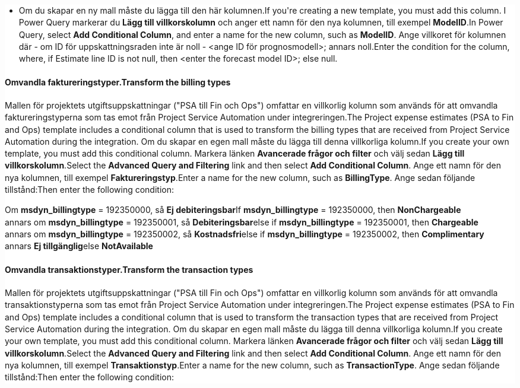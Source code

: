 - <span data-ttu-id="8152c-195">Om du skapar en ny mall måste du lägga till den här kolumnen.</span><span class="sxs-lookup"><span data-stu-id="8152c-195">If you're creating a new template, you must add this column.</span></span> <span data-ttu-id="8152c-196">I Power Query markerar du **Lägg till villkorskolumn** och anger ett namn för den nya kolumnen, till exempel **ModelID**.</span><span class="sxs-lookup"><span data-stu-id="8152c-196">In Power Query, select **Add Conditional Column**, and enter a name for the new column, such as **ModelID**.</span></span> <span data-ttu-id="8152c-197">Ange villkoret för kolumnen där - om ID för uppskattningsraden inte är noll - \<ange ID för prognosmodell\>; annars noll.</span><span class="sxs-lookup"><span data-stu-id="8152c-197">Enter the condition for the column, where, if Estimate line ID is not null, then \<enter the forecast model ID\>; else null.</span></span>

#### <a name="transform-the-billing-types"></a><span data-ttu-id="8152c-198">Omvandla faktureringstyper.</span><span class="sxs-lookup"><span data-stu-id="8152c-198">Transform the billing types</span></span>

<span data-ttu-id="8152c-199">Mallen för projektets utgiftsuppskattningar ("PSA till Fin och Ops") omfattar en villkorlig kolumn som används för att omvandla faktureringstyperna som tas emot från Project Service Automation under integreringen.</span><span class="sxs-lookup"><span data-stu-id="8152c-199">The Project expense estimates (PSA to Fin and Ops) template includes a conditional column that is used to transform the billing types that are received from Project Service Automation during the integration.</span></span> <span data-ttu-id="8152c-200">Om du skapar en egen mall måste du lägga till denna villkorliga kolumn.</span><span class="sxs-lookup"><span data-stu-id="8152c-200">If you create your own template, you must add this conditional column.</span></span> <span data-ttu-id="8152c-201">Markera länken **Avancerade frågor och filter** och välj sedan **Lägg till villkorskolumn**.</span><span class="sxs-lookup"><span data-stu-id="8152c-201">Select the **Advanced Query and Filtering** link and then select **Add Conditional Column**.</span></span> <span data-ttu-id="8152c-202">Ange ett namn för den nya kolumnen, till exempel **Faktureringstyp**.</span><span class="sxs-lookup"><span data-stu-id="8152c-202">Enter a name for the new column, such as **BillingType**.</span></span> <span data-ttu-id="8152c-203">Ange sedan följande tillstånd:</span><span class="sxs-lookup"><span data-stu-id="8152c-203">Then enter the following condition:</span></span>

<span data-ttu-id="8152c-204">Om **msdyn\_billingtype** = 192350000, så **Ej debiteringsbar**</span><span class="sxs-lookup"><span data-stu-id="8152c-204">If **msdyn\_billingtype** = 192350000, then **NonChargeable**</span></span>  
<span data-ttu-id="8152c-205">annars om **msdyn\_billingtype** = 192350001, så **Debiteringsbar**</span><span class="sxs-lookup"><span data-stu-id="8152c-205">else if **msdyn\_billingtype** = 192350001, then **Chargeable**</span></span>  
<span data-ttu-id="8152c-206">annars om **msdyn\_billingtype** = 192350002, så **Kostnadsfri**</span><span class="sxs-lookup"><span data-stu-id="8152c-206">else if **msdyn\_billingtype** = 192350002, then **Complimentary**</span></span>  
<span data-ttu-id="8152c-207">annars **Ej tillgänglig**</span><span class="sxs-lookup"><span data-stu-id="8152c-207">else **NotAvailable**</span></span>

#### <a name="transform-the-transaction-types"></a><span data-ttu-id="8152c-208">Omvandla transaktionstyper.</span><span class="sxs-lookup"><span data-stu-id="8152c-208">Transform the transaction types</span></span>

<span data-ttu-id="8152c-209">Mallen för projektets utgiftsuppskattningar ("PSA till Fin och Ops") omfattar en villkorlig kolumn som används för att omvandla transaktionstyperna som tas emot från Project Service Automation under integreringen.</span><span class="sxs-lookup"><span data-stu-id="8152c-209">The Project expense estimates (PSA to Fin and Ops) template includes a conditional column that is used to transform the transaction types that are received from Project Service Automation during the integration.</span></span> <span data-ttu-id="8152c-210">Om du skapar en egen mall måste du lägga till denna villkorliga kolumn.</span><span class="sxs-lookup"><span data-stu-id="8152c-210">If you create your own template, you must add this conditional column.</span></span> <span data-ttu-id="8152c-211">Markera länken **Avancerade frågor och filter** och välj sedan **Lägg till villkorskolumn**.</span><span class="sxs-lookup"><span data-stu-id="8152c-211">Select the **Advanced Query and Filtering** link and then select **Add Conditional Column**.</span></span> <span data-ttu-id="8152c-212">Ange ett namn för den nya kolumnen, till exempel **Transaktionstyp**.</span><span class="sxs-lookup"><span data-stu-id="8152c-212">Enter a name for the new column, such as **TransactionType**.</span></span> <span data-ttu-id="8152c-213">Ange sedan följande tillstånd:</span><span class="sxs-lookup"><span data-stu-id="8152c-213">Then enter the following condition:</span></span>
